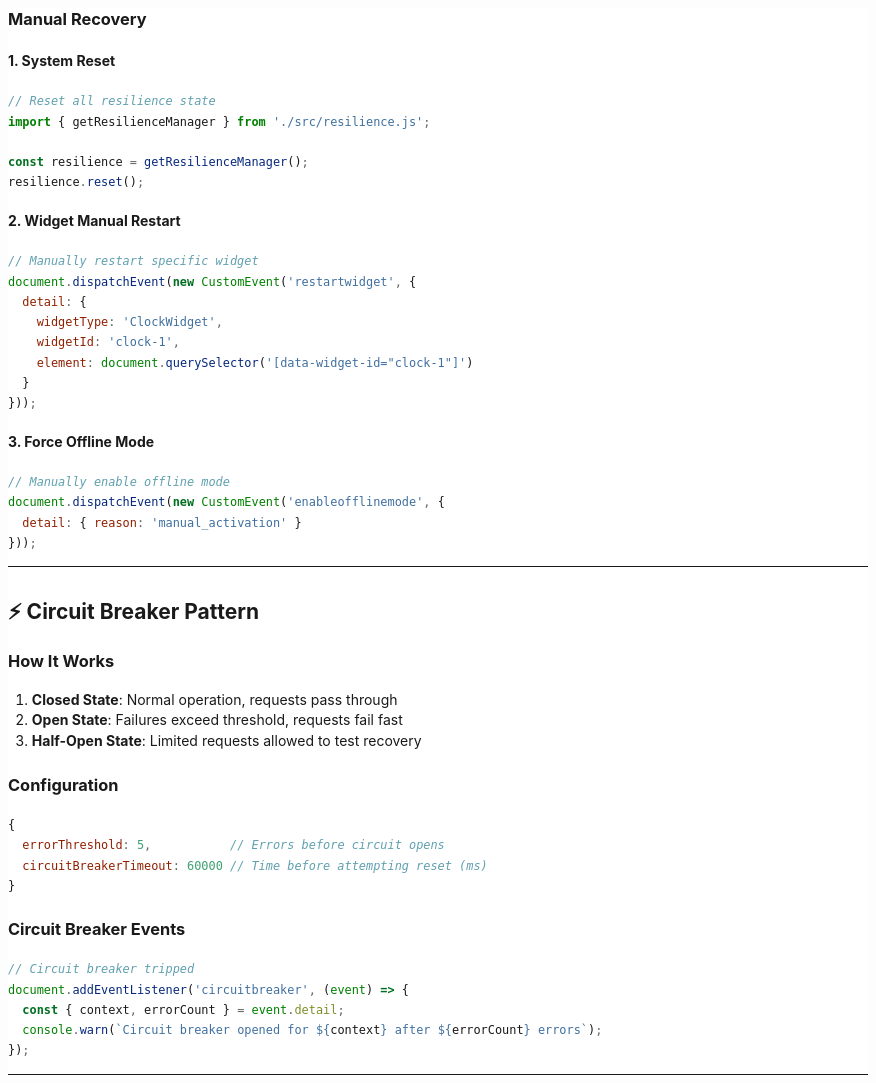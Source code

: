 ### Manual Recovery

#### 1. System Reset
```javascript
// Reset all resilience state
import { getResilienceManager } from './src/resilience.js';

const resilience = getResilienceManager();
resilience.reset();
```

#### 2. Widget Manual Restart
```javascript
// Manually restart specific widget
document.dispatchEvent(new CustomEvent('restartwidget', {
  detail: {
    widgetType: 'ClockWidget',
    widgetId: 'clock-1',
    element: document.querySelector('[data-widget-id="clock-1"]')
  }
}));
```

#### 3. Force Offline Mode
```javascript
// Manually enable offline mode
document.dispatchEvent(new CustomEvent('enableofflinemode', {
  detail: { reason: 'manual_activation' }
}));
```

---

## ⚡ Circuit Breaker Pattern

### How It Works
1. **Closed State**: Normal operation, requests pass through
2. **Open State**: Failures exceed threshold, requests fail fast
3. **Half-Open State**: Limited requests allowed to test recovery

### Configuration
```javascript
{
  errorThreshold: 5,           // Errors before circuit opens
  circuitBreakerTimeout: 60000 // Time before attempting reset (ms)
}
```

### Circuit Breaker Events
```javascript
// Circuit breaker tripped
document.addEventListener('circuitbreaker', (event) => {
  const { context, errorCount } = event.detail;
  console.warn(`Circuit breaker opened for ${context} after ${errorCount} errors`);
});
```

---